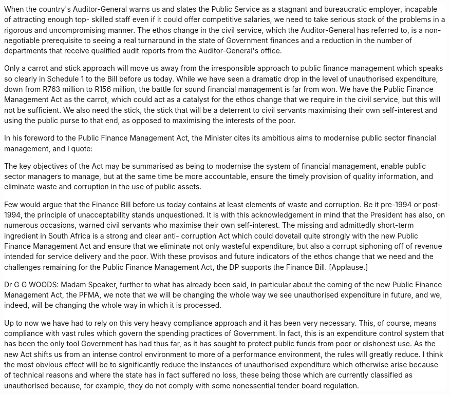 When the country's Auditor-General warns us and slates the Public Service
as a stagnant and bureaucratic employer, incapable of attracting enough top-
skilled staff even if it could offer competitive salaries, we need to take
serious stock of the problems in a rigorous and uncompromising manner. The
ethos change in the civil service, which the Auditor-General has referred
to, is a non-negotiable prerequisite to seeing a real turnaround in the
state of Government finances and a reduction in the number of departments
that receive qualified audit reports from the Auditor-General's office.

Only a carrot and stick approach will move us away from the irresponsible
approach to public finance management which speaks so clearly in Schedule 1
to the Bill before us today. While we have seen a dramatic drop in the
level of unauthorised expenditure, down from R763 million to R156 million,
the battle for sound financial management is far from won. We have the
Public Finance Management Act as the carrot, which could act as a catalyst
for the ethos change that we require in the civil service, but this will
not be sufficient. We also need the stick, the stick that will be a
deterrent to civil servants maximising their own self-interest and using
the public purse to that end, as opposed to maximising the interests of the
poor.

In his foreword to the Public Finance Management Act, the Minister cites
its ambitious aims to modernise public sector financial management, and I
quote:


  The key objectives of the Act may be summarised as being to modernise the
  system of financial management, enable public sector managers to manage,
  but at the same time be more accountable, ensure the timely provision of
  quality information, and eliminate waste and corruption in the use of
  public assets.

Few would argue that the Finance Bill before us today contains at least
elements of waste and corruption. Be it pre-1994 or post-1994, the
principle of unacceptability stands unquestioned. It is with this
acknowledgement in mind that the President has also, on numerous occasions,
warned civil servants who maximise their own self-interest. The missing and
admittedly short-term ingredient in South Africa is a strong and clear anti-
corruption Act which could dovetail quite strongly with the new Public
Finance Management Act and ensure that we eliminate not only wasteful
expenditure, but also a corrupt siphoning off of revenue intended for
service delivery and the poor. With these provisos and future indicators of
the ethos change that we need and the challenges remaining for the Public
Finance Management Act, the DP supports the Finance Bill. [Applause.]

Dr G G WOODS: Madam Speaker, further to what has already been said, in
particular about the coming of the new Public Finance Management Act, the
PFMA, we note that we will be changing the whole way we see unauthorised
expenditure in future, and we, indeed, will be changing the whole way in
which it is processed.

Up to now we have had to rely on this very heavy compliance approach and it
has been very necessary. This, of course, means compliance with vast rules
which govern the spending practices of Government. In fact, this is an
expenditure control system that has been the only tool Government has had
thus far, as it has sought to protect public funds from poor or dishonest
use. As the new Act shifts us from an intense control environment to more
of a performance environment, the rules will greatly reduce. I think the
most obvious effect will be to significantly reduce the instances of
unauthorised expenditure which otherwise arise because of technical reasons
and where the state has in fact suffered no loss, these being those which
are currently classified as unauthorised because, for example, they do not
comply with some nonessential tender board regulation.
